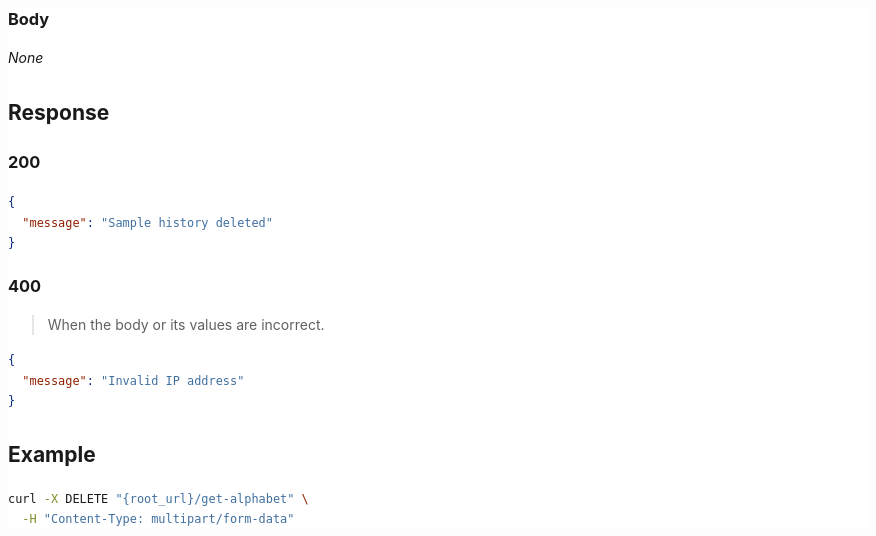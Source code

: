 ### Body

_None_

## Response

### 200

```json
{
  "message": "Sample history deleted"
}
```

### 400

> When the body or its values are incorrect.

```json
{
  "message": "Invalid IP address"
}
```

## Example

```sh
curl -X DELETE "{root_url}/get-alphabet" \
  -H "Content-Type: multipart/form-data"
```
